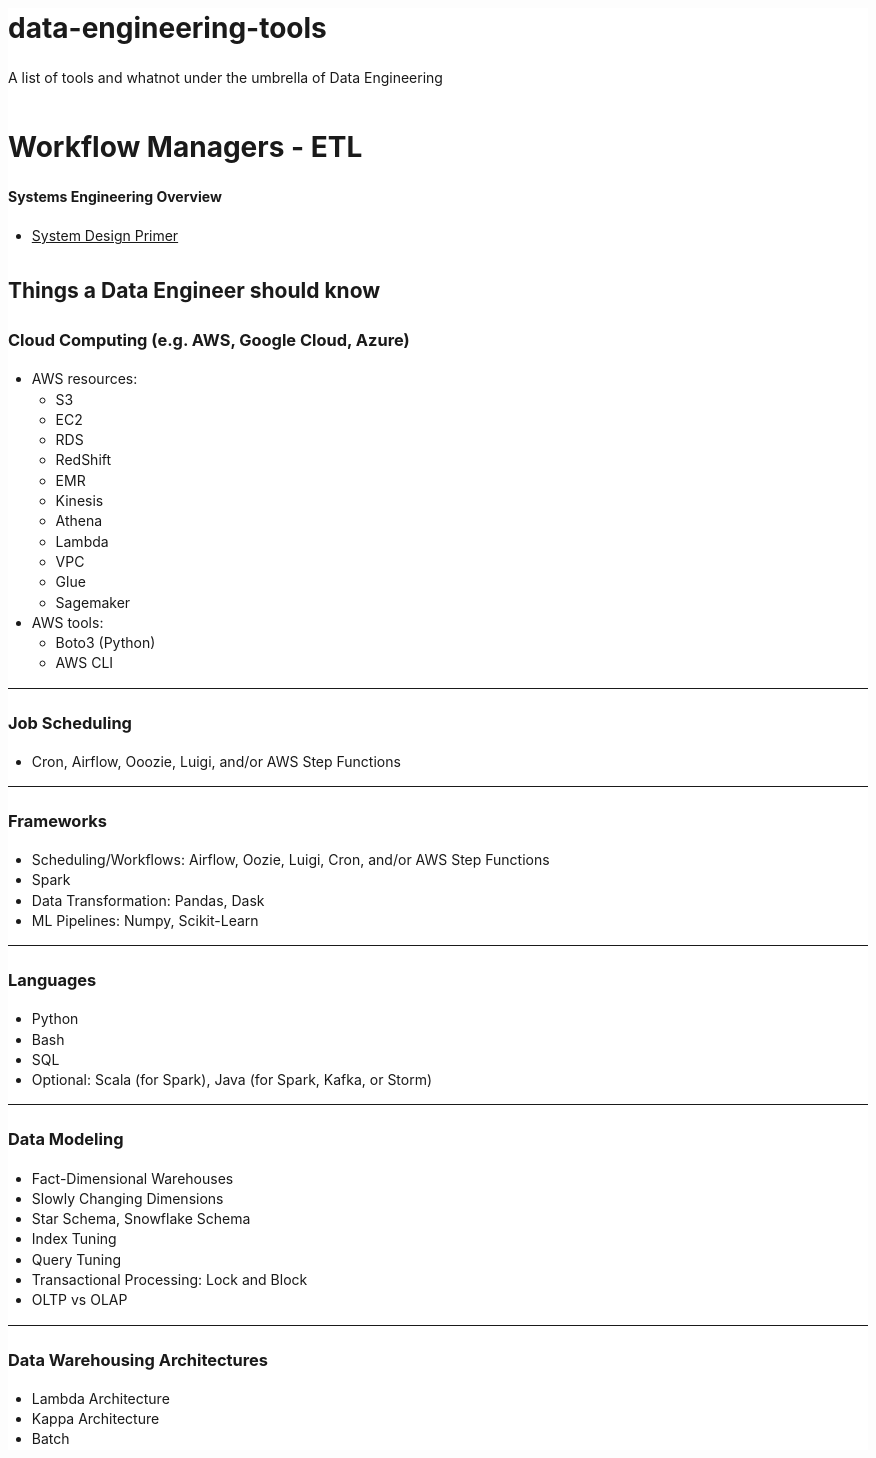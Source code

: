 # data-engineering-tools
A list of tools and whatnot under the umbrella of Data Engineering

# Workflow Managers - ETL

#### Systems Engineering Overview
- [System Design Primer](https://github.com/donnemartin/system-design-primer)


## Things a Data Engineer should know

### Cloud Computing (e.g. AWS, Google Cloud, Azure)
- AWS resources:
  - S3
  - EC2
  - RDS
  - RedShift
  - EMR
  - Kinesis
  - Athena
  - Lambda
  - VPC
  - Glue
  - Sagemaker
- AWS tools:
  - Boto3 (Python)
  - AWS CLI
----
### Job Scheduling
- Cron, Airflow, Ooozie, Luigi, and/or AWS Step Functions
----
### Frameworks
- Scheduling/Workflows: Airflow, Oozie, Luigi, Cron, and/or AWS Step Functions
- Spark
- Data Transformation: Pandas, Dask
- ML Pipelines: Numpy, Scikit-Learn
----
### Languages
- Python
- Bash
- SQL
- Optional: Scala (for Spark), Java (for Spark, Kafka, or Storm)
----
### Data Modeling
- Fact-Dimensional Warehouses
- Slowly Changing Dimensions
- Star Schema, Snowflake Schema
- Index Tuning
- Query Tuning
- Transactional Processing: Lock and Block
- OLTP vs OLAP
----
### Data Warehousing Architectures
- Lambda Architecture
- Kappa Architecture
- Batch